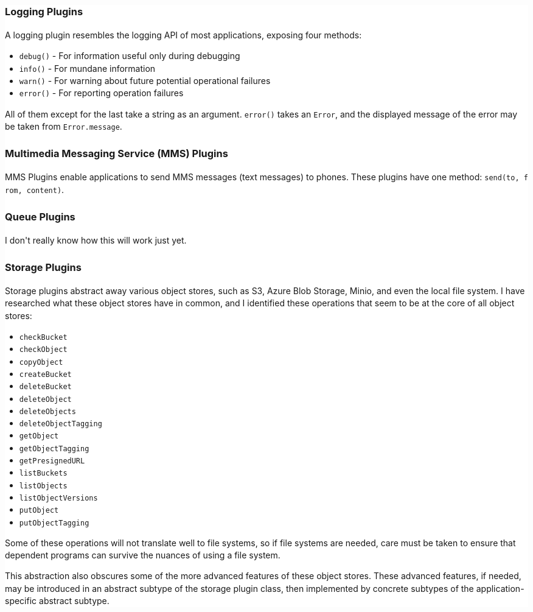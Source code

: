 ### Logging Plugins

A logging plugin resembles the logging API of most applications, exposing four
methods:

- `debug()` - For information useful only during debugging
- `info()` - For mundane information
- `warn()` - For warning about future potential operational failures
- `error()` - For reporting operation failures

All of them except for the last take a string as an argument. `error()` takes
an `Error`, and the displayed message of the error may be taken from
`Error.message`.

### Multimedia Messaging Service (MMS) Plugins

MMS Plugins enable applications to send MMS messages (text messages) to phones.
These plugins have one method: `send(to, from, content)`.

### Queue Plugins

I don't really know how this will work just yet.

### Storage Plugins

Storage plugins abstract away various object stores, such as S3,
Azure Blob Storage, Minio, and even the local file system. I have researched
what these object stores have in common, and I identified these operations that
seem to be at the core of all object stores:

- `checkBucket`
- `checkObject`
- `copyObject`
- `createBucket`
- `deleteBucket`
- `deleteObject`
- `deleteObjects`
- `deleteObjectTagging`
- `getObject`
- `getObjectTagging`
- `getPresignedURL`
- `listBuckets`
- `listObjects`
- `listObjectVersions`
- `putObject`
- `putObjectTagging`

Some of these operations will not translate well to file systems, so if file
systems are needed, care must be taken to ensure that dependent programs can
survive the nuances of using a file system.

This abstraction also obscures some of the more advanced features of these
object stores. These advanced features, if needed, may be introduced in an
abstract subtype of the storage plugin class, then implemented by concrete
subtypes of the application-specific abstract subtype.
